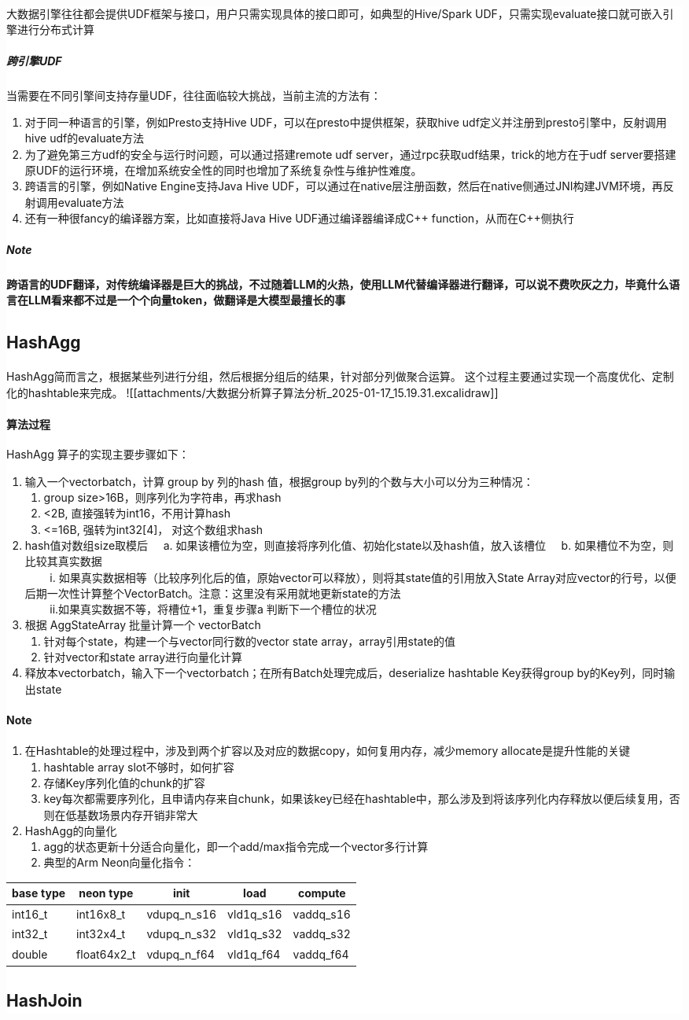 大数据引擎往往都会提供UDF框架与接口，用户只需实现具体的接口即可，如典型的Hive/Spark UDF，只需实现evaluate接口就可嵌入引擎进行分布式计算
##### 跨引擎UDF
当需要在不同引擎间支持存量UDF，往往面临较大挑战，当前主流的方法有：
1. 对于同一种语言的引擎，例如Presto支持Hive UDF，可以在presto中提供框架，获取hive udf定义并注册到presto引擎中，反射调用hive udf的evaluate方法
2. 为了避免第三方udf的安全与运行时问题，可以通过搭建remote udf server，通过rpc获取udf结果，trick的地方在于udf server要搭建原UDF的运行环境，在增加系统安全性的同时也增加了系统复杂性与维护性难度。
3. 跨语言的引擎，例如Native Engine支持Java Hive UDF，可以通过在native层注册函数，然后在native侧通过JNI构建JVM环境，再反射调用evaluate方法
4. 还有一种很fancy的编译器方案，比如直接将Java Hive UDF通过编译器编译成C++ function，从而在C++侧执行
##### Note
**跨语言的UDF翻译，对传统编译器是巨大的挑战，不过随着LLM的火热，使用LLM代替编译器进行翻译，可以说不费吹灰之力，毕竟什么语言在LLM看来都不过是一个个向量token，做翻译是大模型最擅长的事**

## HashAgg

HashAgg简而言之，根据某些列进行分组，然后根据分组后的结果，针对部分列做聚合运算。
这个过程主要通过实现一个高度优化、定制化的hashtable来完成。
![[attachments/大数据分析算子算法分析_2025-01-17_15.19.31.excalidraw]]
#### 算法过程
HashAgg 算子的实现主要步骤如下：
1. 输入一个vectorbatch，计算 group by 列的hash 值，根据group by列的个数与大小可以分为三种情况：
	1. group size>16B，则序列化为字符串，再求hash
	2. <2B, 直接强转为int16，不用计算hash
	3. <=16B, 强转为int32[4]， 对这个数组求hash
2. hash值对数组size取模后
    a. 如果该槽位为空，则直接将序列化值、初始化state以及hash值，放入该槽位
    b. 如果槽位不为空，则比较其真实数据  
        i. 如果真实数据相等（比较序列化后的值，原始vector可以释放），则将其state值的引用放入State Array对应vector的行号，以便后期一次性计算整个VectorBatch。注意：这里没有采用就地更新state的方法  
        ii.如果真实数据不等，将槽位+1，重复步骤a 判断下一个槽位的状况  
3. 根据 AggStateArray 批量计算一个 vectorBatch
	1. 针对每个state，构建一个与vector同行数的vector state array，array引用state的值
	2. 针对vector和state array进行向量化计算
4. 释放本vectorbatch，输入下一个vectorbatch；在所有Batch处理完成后，deserialize hashtable Key获得group by的Key列，同时输出state
#### Note
1. 在Hashtable的处理过程中，涉及到两个扩容以及对应的数据copy，如何复用内存，减少memory allocate是提升性能的关键
	1. hashtable array slot不够时，如何扩容
	2. 存储Key序列化值的chunk的扩容
	3. key每次都需要序列化，且申请内存来自chunk，如果该key已经在hashtable中，那么涉及到将该序列化内存释放以便后续复用，否则在低基数场景内存开销非常大
2. HashAgg的向量化
	1. agg的状态更新十分适合向量化，即一个add/max指令完成一个vector多行计算
	2. 典型的Arm Neon向量化指令：

| base type | neon type   | init        | load      | compute   |
| --------- | ----------- | ----------- | --------- | --------- |
| int16_t   | int16x8_t   | vdupq_n_s16 | vld1q_s16 | vaddq_s16 |
| int32_t   | int32x4_t   | vdupq_n_s32 | vld1q_s32 | vaddq_s32 |
| double    | float64x2_t | vdupq_n_f64 | vld1q_f64 | vaddq_f64 |
## HashJoin
